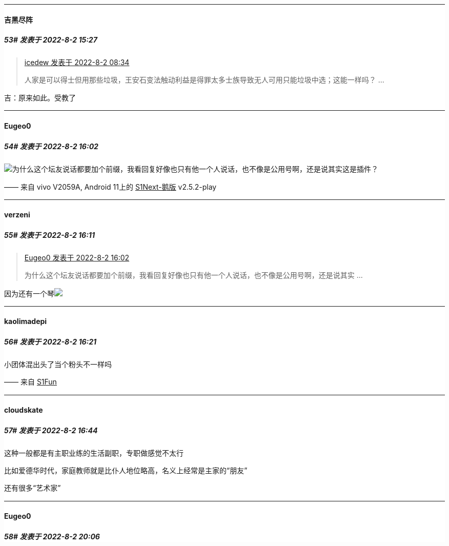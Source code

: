 *****

####  吉黑尽阵  
##### 53#       发表于 2022-8-2 15:27

<blockquote><a href="httphttps://bbs.saraba1st.com/2b/forum.php?mod=redirect&amp;goto=findpost&amp;pid=56903341&amp;ptid=2084751" target="_blank">icedew 发表于 2022-8-2 08:34</a>

人家是可以得士但用那些垃圾，王安石变法触动利益是得罪太多士族导致无人可用只能垃圾中选；这能一样吗？ ...</blockquote>
吉：原来如此。受教了

*****

####  Eugeo0  
##### 54#       发表于 2022-8-2 16:02

<img src="https://static.saraba1st.com/image/smiley/face2017/001.png" referrerpolicy="no-referrer">为什么这个坛友说话都要加个前缀，我看回复好像也只有他一个人说话，也不像是公用号啊，还是说其实这是插件？

—— 来自 vivo V2059A, Android 11上的 [S1Next-鹅版](https://github.com/ykrank/S1-Next/releases) v2.5.2-play

*****

####  verzeni  
##### 55#       发表于 2022-8-2 16:11

<blockquote><a href="httphttps://bbs.saraba1st.com/2b/forum.php?mod=redirect&amp;goto=findpost&amp;pid=56908235&amp;ptid=2084751" target="_blank">Eugeo0 发表于 2022-8-2 16:02</a>

为什么这个坛友说话都要加个前缀，我看回复好像也只有他一个人说话，也不像是公用号啊，还是说其实 ...</blockquote>
因为还有一个琴<img src="https://static.saraba1st.com/image/smiley/face2017/035.png" referrerpolicy="no-referrer">

*****

####  kaolimadepi  
##### 56#       发表于 2022-8-2 16:21

小团体混出头了当个粉头不一样吗

—— 来自 [S1Fun](https://s1fun.koalcat.com)

*****

####  cloudskate  
##### 57#       发表于 2022-8-2 16:44

这种一般都是有主职业练的生活副职，专职做感觉不太行

比如爱德华时代，家庭教师就是比仆人地位略高，名义上经常是主家的“朋友”

还有很多“艺术家”

*****

####  Eugeo0  
##### 58#       发表于 2022-8-2 20:06
